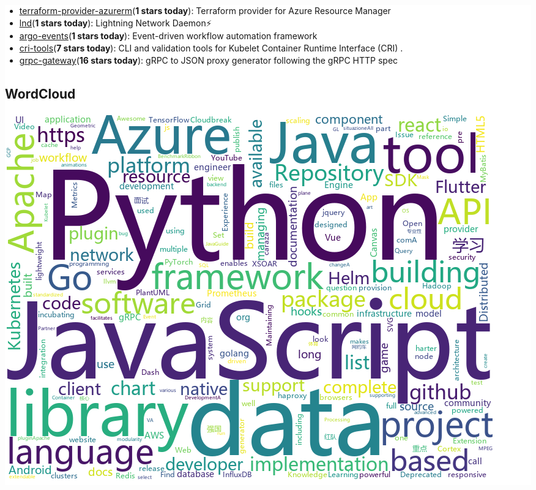 + [terraform-provider-azurerm](https://github.com/terraform-providers/terraform-provider-azurerm)(**1 stars today**): Terraform provider for Azure Resource Manager
+ [lnd](https://github.com/lightningnetwork/lnd)(**1 stars today**): Lightning Network Daemon⚡️
+ [argo-events](https://github.com/argoproj/argo-events)(**1 stars today**): Event-driven workflow automation framework
+ [cri-tools](https://github.com/kubernetes-sigs/cri-tools)(**7 stars today**): CLI and validation tools for Kubelet Container Runtime Interface (CRI) .
+ [grpc-gateway](https://github.com/grpc-ecosystem/grpc-gateway)(**16 stars today**): gRPC to JSON proxy generator following the gRPC HTTP spec

## WordCloud
![](img/2020-12-08.png)
